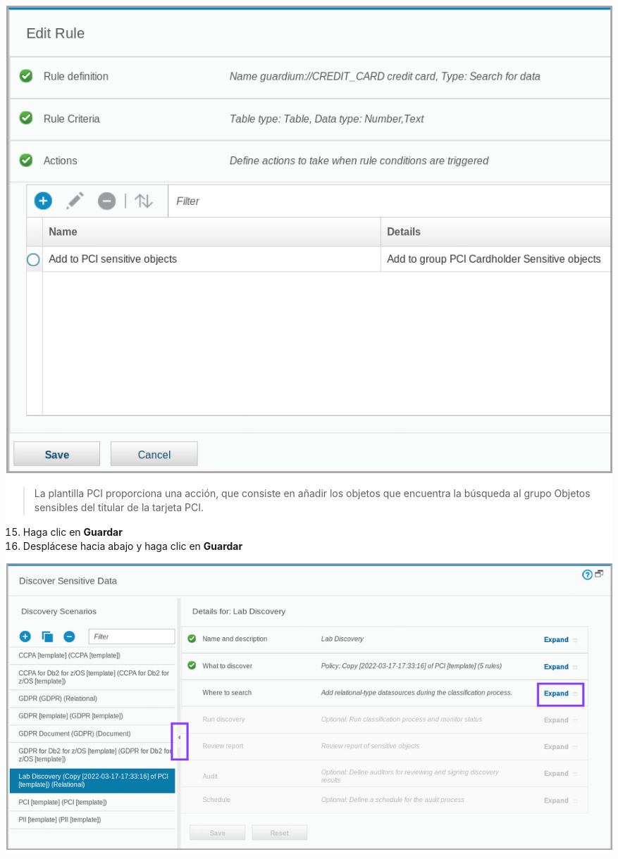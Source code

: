 ![](../images/203/203-edit-rules-actions.png)

> La plantilla PCI proporciona una acción, que consiste en añadir los objetos que encuentra la búsqueda al grupo Objetos sensibles del titular de la tarjeta PCI.

15. Haga clic en **Guardar**
16. Desplácese hacia abajo y haga clic en **Guardar**

![](../images/203/203-discovery-scenario-search.png)
